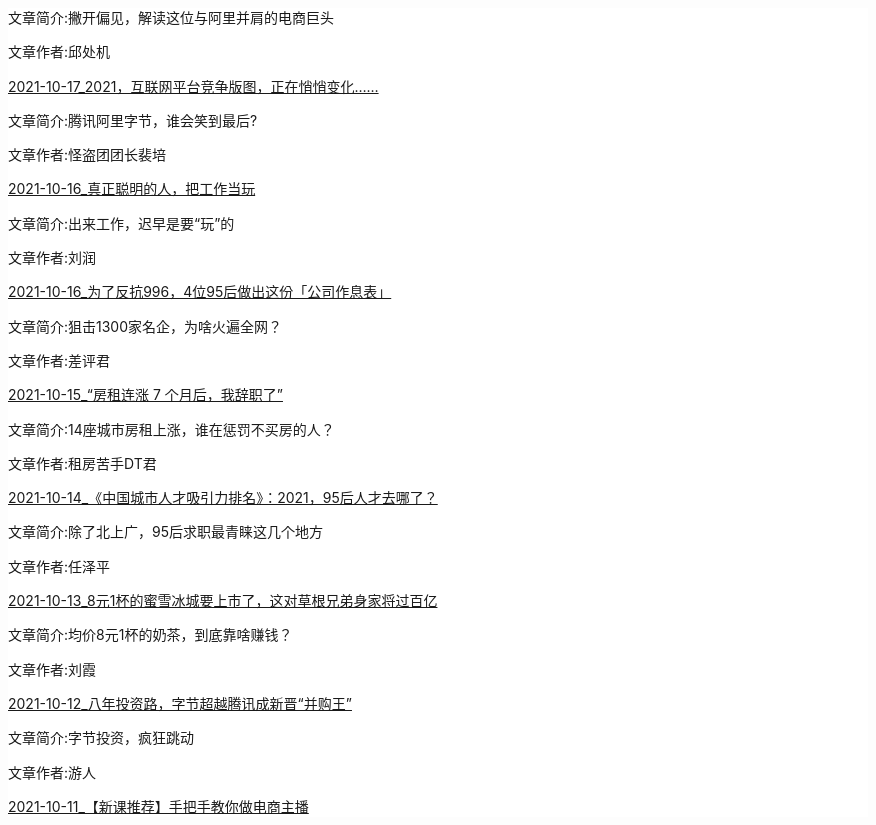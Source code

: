 文章简介:撇开偏见，解读这位与阿里并肩的电商巨头

文章作者:邱处机

[2021-10-17_2021，互联网平台竞争版图，正在悄悄变化……](http://mp.weixin.qq.com/s?__biz=MzI2NTY4MDg1NA==&mid=2247585657&idx=1&sn=4be94d3969e81cb2db3e9718878d1e80&chksm=ea9a6dc0ddede4d6f708c9814797c9b662b7bea02528b6ae6a1c58380180d5c77d316c814250&scene=27#wechat_redirect)

文章简介:腾讯阿里字节，谁会笑到最后?

文章作者:怪盗团团长裴培

[2021-10-16_真正聪明的人，把工作当玩](http://mp.weixin.qq.com/s?__biz=MzI2NTY4MDg1NA==&mid=2247585602&idx=2&sn=c1522031c2c0c4044da948e2f6d8bf83&chksm=ea9a6dfbddede4ed35d67a780839058778127256c5a6cf7da2d16a2bd9f9990c5a8df1cea5be&scene=27#wechat_redirect)

文章简介:出来工作，迟早是要“玩”的

文章作者:刘润

[2021-10-16_为了反抗996，4位95后做出这份「公司作息表」](http://mp.weixin.qq.com/s?__biz=MzI2NTY4MDg1NA==&mid=2247585602&idx=1&sn=2e635b630844a85720ccc2d401261e51&chksm=ea9a6dfbddede4ed402f5d92b6b5e4a79baa26ab19523b2b9ea1ac05c754a892970d15f75387&scene=27#wechat_redirect)

文章简介:狙击1300家名企，为啥火遍全网？

文章作者:差评君

[2021-10-15_“房租连涨 7 个月后，我辞职了”](http://mp.weixin.qq.com/s?__biz=MzI2NTY4MDg1NA==&mid=2247585439&idx=1&sn=41138862b6962638c8c1cac0d8b96215&chksm=ea9a6c26ddede53001a82bda5c20adb155d7b4983d503b71397fa2364294d5013e3533278416&scene=27#wechat_redirect)

文章简介:14座城市房租上涨，谁在惩罚不买房的人？

文章作者:租房苦手DT君

[2021-10-14_《中国城市人才吸引力排名》：2021，95后人才去哪了？](http://mp.weixin.qq.com/s?__biz=MzI2NTY4MDg1NA==&mid=2247585317&idx=1&sn=6faa7c695ec4aa96b480ca1b87056652&chksm=ea9a6c9cddede58a809175405906d58202063fc1bff3e84c751d351850a9fe7c426f11958c42&scene=27#wechat_redirect)

文章简介:除了北上广，95后求职最青睐这几个地方

文章作者:任泽平

[2021-10-13_8元1杯的蜜雪冰城要上市了，这对草根兄弟身家将过百亿](http://mp.weixin.qq.com/s?__biz=MzI2NTY4MDg1NA==&mid=2247585238&idx=1&sn=7a7ad9fdf5c56b86104442024bf82ad1&chksm=ea9a6f6fddede679ad5caafe815fc4c5ce7431955ff3ecf8155c290b000908b0c7bbbe450c59&scene=27#wechat_redirect)

文章简介:均价8元1杯的奶茶，到底靠啥赚钱？

文章作者:刘霞

[2021-10-12_八年投资路，字节超越腾讯成新晋“并购王”](http://mp.weixin.qq.com/s?__biz=MzI2NTY4MDg1NA==&mid=2247585154&idx=1&sn=f59580e0fab5d2094af32bc3863450bf&chksm=ea9a6f3bddede62d6c6af9db5a81a4ddafa01c414e2e756cee40851460d0e7547d59ead42400&scene=27#wechat_redirect)

文章简介:字节投资，疯狂跳动

文章作者:游人

[2021-10-11_【新课推荐】手把手教你做电商主播](http://mp.weixin.qq.com/s?__biz=MzI2NTY4MDg1NA==&mid=2247585063&idx=2&sn=8c75486bc0beeb403217be44050c1843&chksm=ea9a6f9eddede68858420a334773f566022213e3df0b27d19311c723e415f590afd044d10841&scene=27#wechat_redirect)
